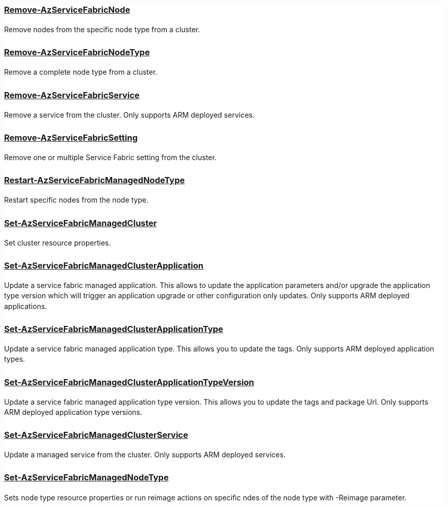 ### [Remove-AzServiceFabricNode](Remove-AzServiceFabricNode.md)
Remove nodes from the specific node type from a cluster.

### [Remove-AzServiceFabricNodeType](Remove-AzServiceFabricNodeType.md)
Remove a complete node type from a cluster.

### [Remove-AzServiceFabricService](Remove-AzServiceFabricService.md)
Remove a service from the cluster. Only supports ARM deployed services.

### [Remove-AzServiceFabricSetting](Remove-AzServiceFabricSetting.md)
Remove one or multiple Service Fabric setting from the cluster.

### [Restart-AzServiceFabricManagedNodeType](Restart-AzServiceFabricManagedNodeType.md)
Restart specific nodes from the node type.

### [Set-AzServiceFabricManagedCluster](Set-AzServiceFabricManagedCluster.md)
Set cluster resource properties.

### [Set-AzServiceFabricManagedClusterApplication](Set-AzServiceFabricManagedClusterApplication.md)
Update a service fabric managed application. This allows to update the application parameters and/or upgrade the application type version which will trigger an application upgrade or other configuration only updates. Only supports ARM deployed applications.

### [Set-AzServiceFabricManagedClusterApplicationType](Set-AzServiceFabricManagedClusterApplicationType.md)
Update a service fabric managed application type. This allows you to update the tags. Only supports ARM deployed application types.

### [Set-AzServiceFabricManagedClusterApplicationTypeVersion](Set-AzServiceFabricManagedClusterApplicationTypeVersion.md)
Update a service fabric managed application type version. This allows you to update the tags and package Url. Only supports ARM deployed application type versions.

### [Set-AzServiceFabricManagedClusterService](Set-AzServiceFabricManagedClusterService.md)
Update a managed service from the cluster. Only supports ARM deployed services.

### [Set-AzServiceFabricManagedNodeType](Set-AzServiceFabricManagedNodeType.md)
Sets node type resource properties or run reimage actions on specific ndes of the node type with -Reimage parameter.
